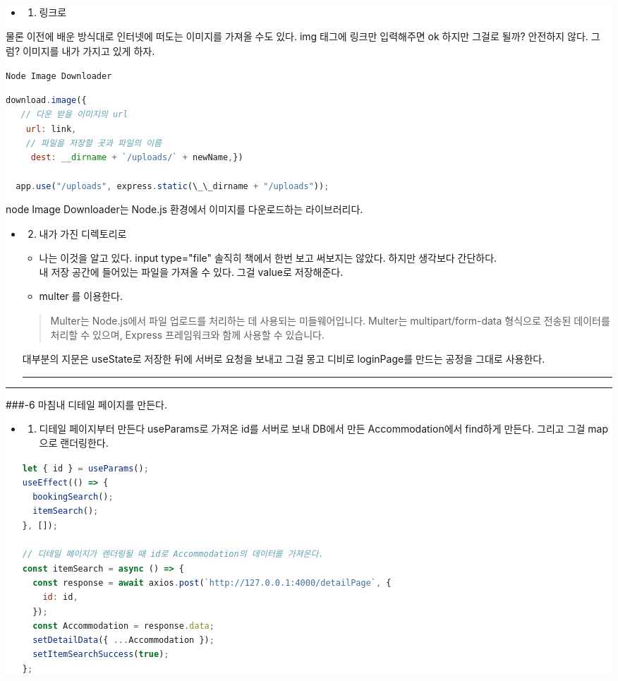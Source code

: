   - 1. 링크로

  물론 이전에 배운 방식대로 인터넷에 떠도는 이미지를 가져올 수도 있다. img 태그에 링크만 입력해주면 ok
  하지만 그걸로 될까? 안전하지 않다. 그럼? 이미지를 내가 가지고 있게 하자.

  `Node Image Downloader`

  ```js
  download.image({
     // 다운 받을 이미지의 url
      url: link,
      // 파일을 저장할 곳과 파일의 이름
       dest: __dirname + `/uploads/` + newName,})

    app.use("/uploads", express.static(\_\_dirname + "/uploads"));
  ```

  node Image Downloader는 Node.js 환경에서 이미지를 다운로드하는 라이브러리다.

- 2. 내가 가진 디렉토리로

  - 나는 이것을 알고 있다. input type="file"
    솔직히 책에서 한번 보고 써보지는 않았다. 하지만 생각보다 간단하다.  
    내 저장 공간에 들어있는 파일을 가져올 수 있다. 그걸 value로 저장해준다.

  - multer 를 이용한다.

  > Multer는 Node.js에서 파일 업로드를 처리하는 데 사용되는 미들웨어입니다. Multer는 multipart/form-data 형식으로 전송된 데이터를 처리할 수 있으며, Express 프레임워크와 함께 사용할 수 있습니다.

  대부분의 지문은 useState로 저장한 뒤에 서버로 요청을 보내고 그걸 몽고 디비로 loginPage를 만드는 공정을 그대로 사용한다.

  ***

---

###-6 마침내 디테일 페이지를 만든다.

- 1.  디테일 페이지부터 만든다
      useParams로 가져온 id를 서버로 보내 DB에서 만든 Accommodation에서 find하게 만든다.
      그리고 그걸 map으로 랜더링한다.

  ```js
  let { id } = useParams();
  useEffect(() => {
    bookingSearch();
    itemSearch();
  }, []);

  // 디테일 페이지가 렌더링될 때 id로 Accommodation의 데이터를 가져온다.
  const itemSearch = async () => {
    const response = await axios.post(`http://127.0.0.1:4000/detailPage`, {
      id: id,
    });
    const Accommodation = response.data;
    setDetailData({ ...Accommodation });
    setItemSearchSuccess(true);
  };
  ```
